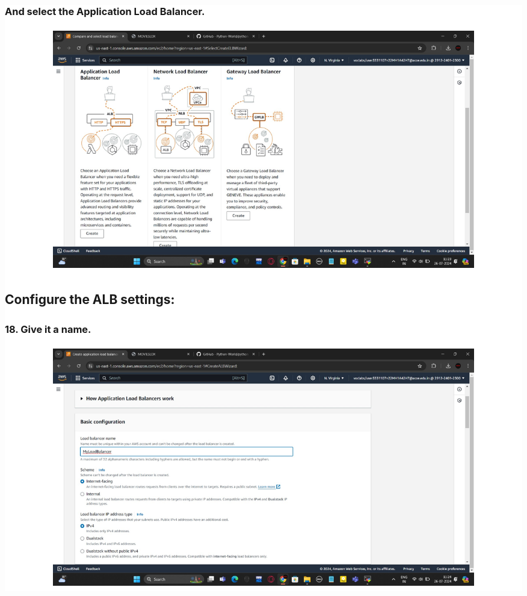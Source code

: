### And select the Application Load Balancer.

<p align="center">
  <img src="https://github.com/22MH1A05I4/ISHIP-PROJECT/blob/main/JPG'S/14.jpg" width="700" height="400">
</p>

##	Configure the ALB settings:
### 18.	Give it a name.

<p align="center">
  <img src="https://github.com/22MH1A05I4/ISHIP-PROJECT/blob/main/JPG'S/15.jpg" width="700" height="400">
</p>
